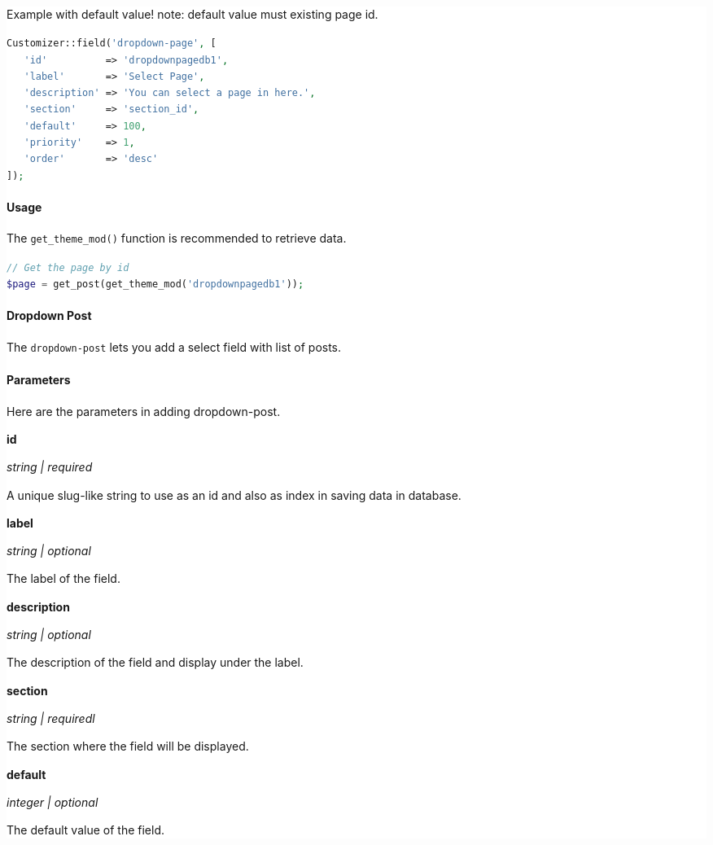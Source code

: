 Example with default value! note: default value must existing page id.

```php
Customizer::field('dropdown-page', [
   'id'          => 'dropdownpagedb1',
   'label'       => 'Select Page',
   'description' => 'You can select a page in here.',
   'section'     => 'section_id',
   'default'     => 100,
   'priority'    => 1,
   'order'       => 'desc'
]);
```

#### Usage

The `get_theme_mod()` function is recommended to retrieve data.

```php
// Get the page by id
$page = get_post(get_theme_mod('dropdownpagedb1'));
```

#### Dropdown Post

The `dropdown-post` lets you add a select field with list of posts.

#### Parameters

Here are the parameters in adding dropdown-post.

__id__

_string | required_

A unique slug-like string to use as an id and also as index in saving data in database.

__label__

_string | optional_

The label of the field.

__description__

_string | optional_

The description of the field and display under the label.

__section__

_string | requiredl_

The section where the field will be displayed.

__default__

_integer | optional_

The default value of the field.
